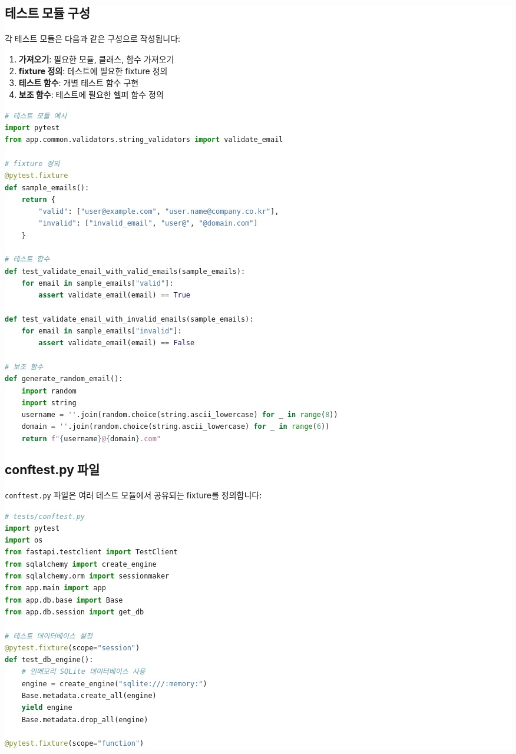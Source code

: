 ## 테스트 모듈 구성

각 테스트 모듈은 다음과 같은 구성으로 작성됩니다:

1. **가져오기**: 필요한 모듈, 클래스, 함수 가져오기
2. **fixture 정의**: 테스트에 필요한 fixture 정의
3. **테스트 함수**: 개별 테스트 함수 구현
4. **보조 함수**: 테스트에 필요한 헬퍼 함수 정의

```python
# 테스트 모듈 예시
import pytest
from app.common.validators.string_validators import validate_email

# fixture 정의
@pytest.fixture
def sample_emails():
    return {
        "valid": ["user@example.com", "user.name@company.co.kr"],
        "invalid": ["invalid_email", "user@", "@domain.com"]
    }

# 테스트 함수
def test_validate_email_with_valid_emails(sample_emails):
    for email in sample_emails["valid"]:
        assert validate_email(email) == True

def test_validate_email_with_invalid_emails(sample_emails):
    for email in sample_emails["invalid"]:
        assert validate_email(email) == False

# 보조 함수
def generate_random_email():
    import random
    import string
    username = ''.join(random.choice(string.ascii_lowercase) for _ in range(8))
    domain = ''.join(random.choice(string.ascii_lowercase) for _ in range(6))
    return f"{username}@{domain}.com"
```

## conftest.py 파일

`conftest.py` 파일은 여러 테스트 모듈에서 공유되는 fixture를 정의합니다:

```python
# tests/conftest.py
import pytest
import os
from fastapi.testclient import TestClient
from sqlalchemy import create_engine
from sqlalchemy.orm import sessionmaker
from app.main import app
from app.db.base import Base
from app.db.session import get_db

# 테스트 데이터베이스 설정
@pytest.fixture(scope="session")
def test_db_engine():
    # 인메모리 SQLite 데이터베이스 사용
    engine = create_engine("sqlite:///:memory:")
    Base.metadata.create_all(engine)
    yield engine
    Base.metadata.drop_all(engine)

@pytest.fixture(scope="function")
```